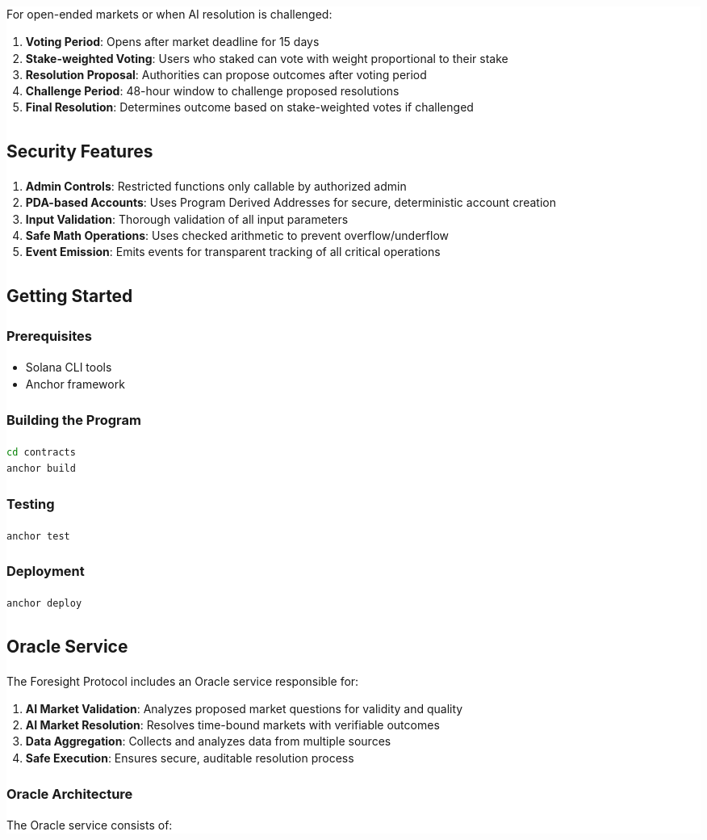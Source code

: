 For open-ended markets or when AI resolution is challenged:

1. **Voting Period**: Opens after market deadline for 15 days
2. **Stake-weighted Voting**: Users who staked can vote with weight proportional to their stake
3. **Resolution Proposal**: Authorities can propose outcomes after voting period
4. **Challenge Period**: 48-hour window to challenge proposed resolutions
5. **Final Resolution**: Determines outcome based on stake-weighted votes if challenged

## Security Features

1. **Admin Controls**: Restricted functions only callable by authorized admin
2. **PDA-based Accounts**: Uses Program Derived Addresses for secure, deterministic account creation
3. **Input Validation**: Thorough validation of all input parameters
4. **Safe Math Operations**: Uses checked arithmetic to prevent overflow/underflow
5. **Event Emission**: Emits events for transparent tracking of all critical operations

## Getting Started

### Prerequisites
- Solana CLI tools
- Anchor framework

### Building the Program
```bash
cd contracts
anchor build
```

### Testing
```bash
anchor test
```

### Deployment
```bash
anchor deploy
```

## Oracle Service

The Foresight Protocol includes an Oracle service responsible for:

1. **AI Market Validation**: Analyzes proposed market questions for validity and quality
2. **AI Market Resolution**: Resolves time-bound markets with verifiable outcomes
3. **Data Aggregation**: Collects and analyzes data from multiple sources
4. **Safe Execution**: Ensures secure, auditable resolution process

### Oracle Architecture

The Oracle service consists of:
